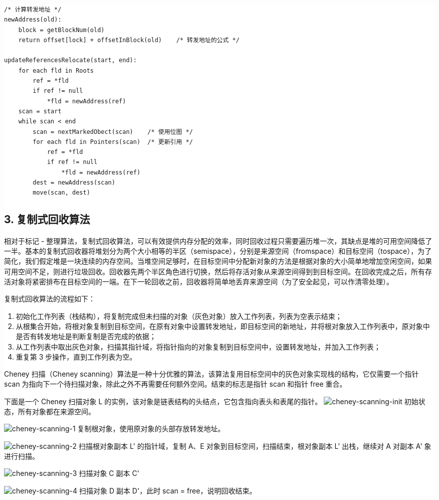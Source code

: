 ```
/* 计算转发地址 */
newAddress(old):
    block = getBlockNum(old)
    return offset[lock] + offsetInBlock(old)    /* 转发地址的公式 */

updateReferencesRelocate(start, end):
    for each fld in Roots
        ref = *fld
        if ref != null
            *fld = newAddress(ref)
    scan = start
    while scan < end
        scan = nextMarkedObect(scan)    /* 使用位图 */
        for each fld in Pointers(scan)  /* 更新引用 */
            ref = *fld
            if ref != null
                *fld = newAddress(ref)
        dest = newAddress(scan)
        move(scan, dest)

```

## 3. 复制式回收算法
相对于标记 - 整理算法，复制式回收算法，可以有效提供内存分配的效率，同时回收过程只需要遍历堆一次，其缺点是堆的可用空间降低了一半。基本的复制式回收器将堆划分为两个大小相等的半区（semispace），分别是来源空间（fromspace）和目标空间（tospace），为了简化，我们假定堆是一块连续的内存空间。当堆空间足够时，在目标空间中分配新对象的方法是根据对象的大小简单地增加空闲空间，如果可用空间不足，则进行垃圾回收。回收器先两个半区角色进行切换，然后将存活对象从来源空间得到到目标空间。在回收完成之后，所有存活对象将紧密排布在目标空间的一端。在下一轮回收之前，回收器将简单地丢弃来源空间（为了安全起见，可以作清零处理）。

复制式回收算法的流程如下：
1. 初始化工作列表（栈结构），将复制完成但未扫描的对象（灰色对象）放入工作列表，列表为空表示结束；
2. 从根集合开始，将根对象复制到目标空间，在原有对象中设置转发地址，即目标空间的新地址，并将根对象放入工作列表中，原对象中是否有转发地址是判断复制是否完成的依据；
3. 从工作列表中取出灰色对象，扫描其指针域，将指针指向的对象复制到目标空间中，设置转发地址，并加入工作列表；
4. 重复第 3 步操作，直到工作列表为空。

Cheney 扫描（Cheney scanning）算法是一种十分优雅的算法，该算法复用目标空间中的灰色对象实现栈的结构，它仅需要一个指针 scan 为指向下一个待扫描对象，除此之外不再需要任何额外空间。结束的标志是指针 scan 和指针 free 重合。

下面是一个 Cheney 扫描对象 L 的实例，该对象是链表结构的头结点，它包含指向表头和表尾的指针。
![cheney-scanning-init](/images/gc/cheney-scanning-init.jpg "cheney-scanning-init")
初始状态，所有对象都在来源空间。

![cheney-scanning-1](/images/gc/cheney-scanning-1.jpg "cheney-scanning-1")
复制根对象，使用原对象的头部存放转发地址。

![cheney-scanning-2](/images/gc/cheney-scanning-2.jpg "cheney-scanning-2")
扫描根对象副本 L' 的指针域，复制 A、E 对象到目标空间，扫描结束，根对象副本 L' 出栈，继续对 A 对副本 A' 象进行扫描。

![cheney-scanning-3](/images/gc/cheney-scanning-3.jpg "cheney-scanning-3")
扫描对象 C 副本 C'

![cheney-scanning-4](/images/gc/cheney-scanning-4.jpg "cheney-scanning-4")
扫描对象 D 副本 D'，此时 scan = free，说明回收结束。
